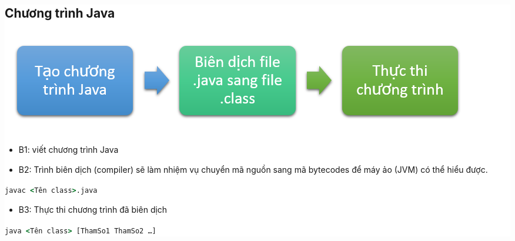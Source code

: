 ## Chương trình Java

![GitHub Logo](img/1_flow-java-program.png)

- B1: viết chương trình Java

- B2: Trình biên dịch (compiler) sẽ làm nhiệm vụ chuyển mã nguồn sang mã bytecodes để máy ảo (JVM) có thể hiểu được.

```cmd
javac <Tên class>.java
```

- B3: Thực thi chương trình đã biên dịch

```cmd
java <Tên class> [ThamSo1 ThamSo2 …]
```
